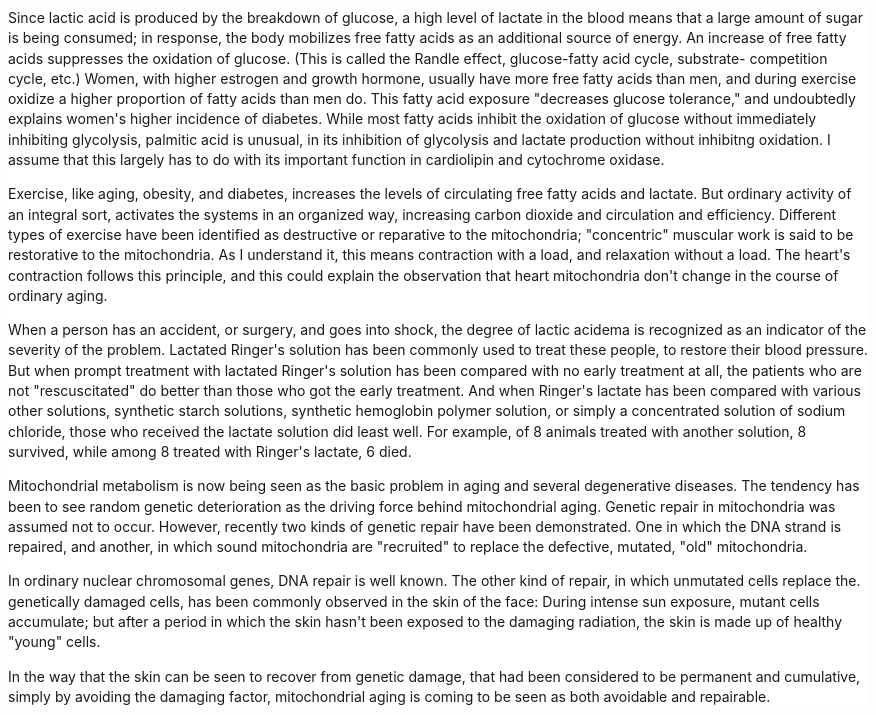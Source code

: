Since lactic acid is produced by the breakdown of glucose, a high level of
lactate in the blood means that a large amount of sugar is being consumed; in
response, the body mobilizes free fatty acids as an additional source of
energy. An increase of free fatty acids suppresses the oxidation of glucose.
(This is called the Randle effect, glucose-fatty acid cycle, substrate-
competition cycle, etc.) Women, with higher estrogen and growth hormone,
usually have more free fatty acids than men, and during exercise oxidize a
higher proportion of fatty acids than men do. This fatty acid exposure
"decreases glucose tolerance," and undoubtedly explains women's higher
incidence of diabetes. While most fatty acids inhibit the oxidation of glucose
without immediately inhibiting glycolysis, palmitic acid is unusual, in its
inhibition of glycolysis and lactate production without inhibitng oxidation. I
assume that this largely has to do with its important function in cardiolipin
and cytochrome oxidase.

Exercise, like aging, obesity, and diabetes, increases the levels of
circulating free fatty acids and lactate. But ordinary activity of an integral
sort, activates the systems in an organized way, increasing carbon dioxide and
circulation and efficiency. Different types of exercise have been identified
as destructive or reparative to the mitochondria; "concentric" muscular work
is said to be restorative to the mitochondria. As I understand it, this means
contraction with a load, and relaxation without a load. The heart's
contraction follows this principle, and this could explain the observation
that heart mitochondria don't change in the course of ordinary aging.

When a person has an accident, or surgery, and goes into shock, the degree of
lactic acidema is recognized as an indicator of the severity of the problem.
Lactated Ringer's solution has been commonly used to treat these people, to
restore their blood pressure. But when prompt treatment with lactated Ringer's
solution has been compared with no early treatment at all, the patients who
are not "rescuscitated" do better than those who got the early treatment. And
when Ringer's lactate has been compared with various other solutions,
synthetic starch solutions, synthetic hemoglobin polymer solution, or simply a
concentrated solution of sodium chloride, those who received the lactate
solution did least well. For example, of 8 animals treated with another
solution, 8 survived, while among 8 treated with Ringer's lactate, 6 died.

Mitochondrial metabolism is now being seen as the basic problem in aging and
several degenerative diseases. The tendency has been to see random genetic
deterioration as the driving force behind mitochondrial aging. Genetic repair
in mitochondria was assumed not to occur. However, recently two kinds of
genetic repair have been demonstrated. One in which the DNA strand is
repaired, and another, in which sound mitochondria are "recruited" to replace
the defective, mutated, "old" mitochondria.

In ordinary nuclear chromosomal genes, DNA repair is well known. The other
kind of repair, in which unmutated cells replace the. genetically damaged
cells, has been commonly observed in the skin of the face: During intense sun
exposure, mutant cells accumulate; but after a period in which the skin hasn't
been exposed to the damaging radiation, the skin is made up of healthy "young"
cells.

In the way that the skin can be seen to recover from genetic damage, that had
been considered to be permanent and cumulative, simply by avoiding the
damaging factor, mitochondrial aging is coming to be seen as both avoidable
and repairable.
